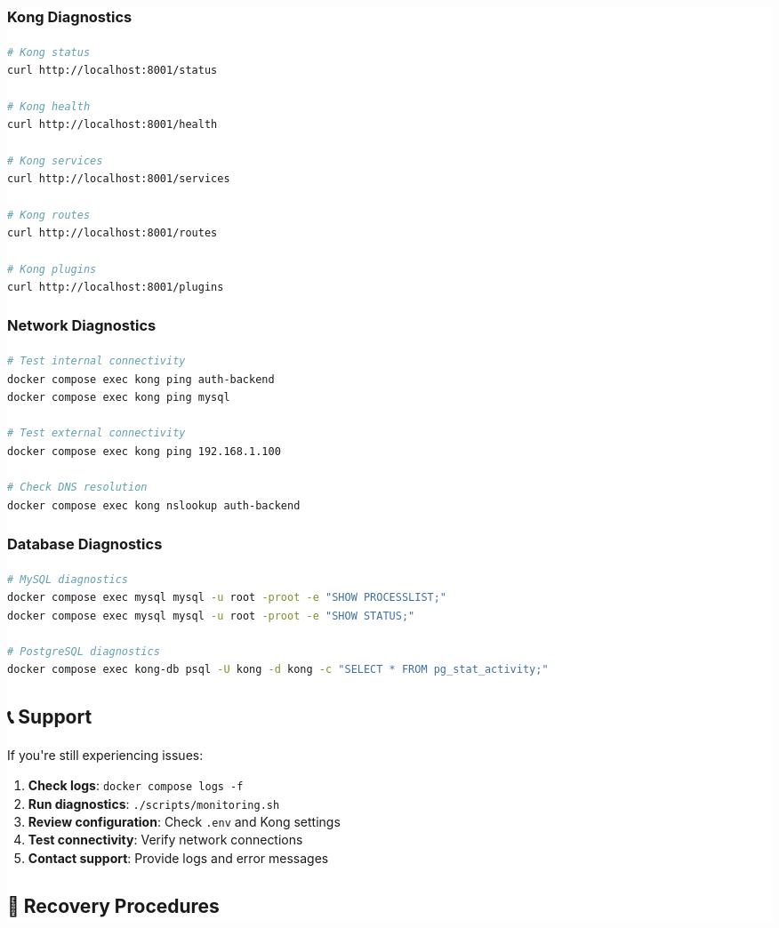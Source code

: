 ### Kong Diagnostics
```bash
# Kong status
curl http://localhost:8001/status

# Kong health
curl http://localhost:8001/health

# Kong services
curl http://localhost:8001/services

# Kong routes
curl http://localhost:8001/routes

# Kong plugins
curl http://localhost:8001/plugins
```

### Network Diagnostics
```bash
# Test internal connectivity
docker compose exec kong ping auth-backend
docker compose exec kong ping mysql

# Test external connectivity
docker compose exec kong ping 192.168.1.100

# Check DNS resolution
docker compose exec kong nslookup auth-backend
```

### Database Diagnostics
```bash
# MySQL diagnostics
docker compose exec mysql mysql -u root -proot -e "SHOW PROCESSLIST;"
docker compose exec mysql mysql -u root -proot -e "SHOW STATUS;"

# PostgreSQL diagnostics
docker compose exec kong-db psql -U kong -d kong -c "SELECT * FROM pg_stat_activity;"
```

## 📞 Support

If you're still experiencing issues:

1. **Check logs**: `docker compose logs -f`
2. **Run diagnostics**: `./scripts/monitoring.sh`
3. **Review configuration**: Check `.env` and Kong settings
4. **Test connectivity**: Verify network connections
5. **Contact support**: Provide logs and error messages

## 🔄 Recovery Procedures
